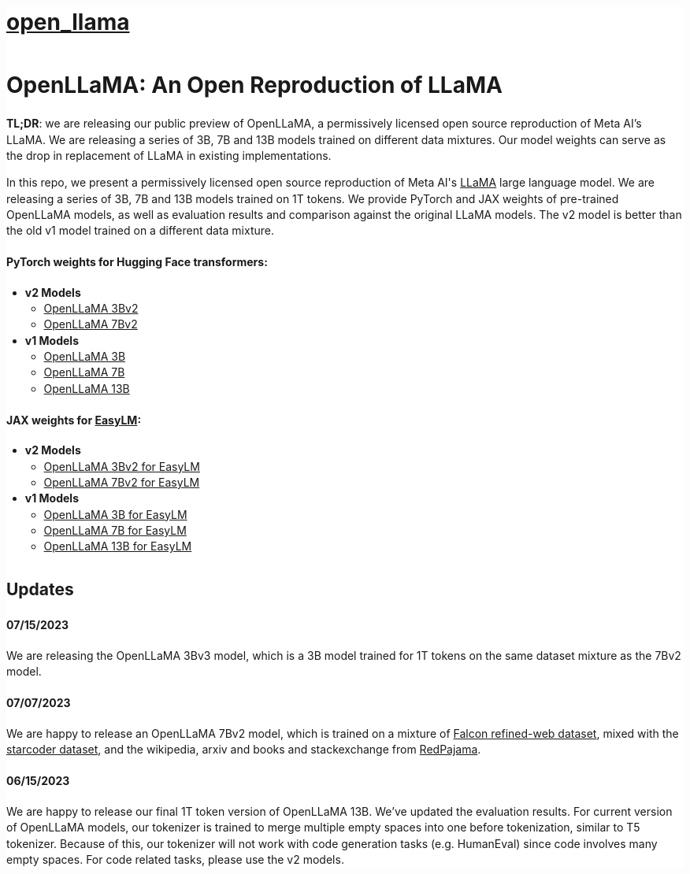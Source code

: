 # [open_llama](https://github.com/openlm-research/open_llama)

# OpenLLaMA: An Open Reproduction of LLaMA

**TL;DR**: we are releasing our public preview of OpenLLaMA, a permissively licensed open source reproduction of Meta AI’s LLaMA. We are releasing a series of 3B, 7B and 13B models trained on different data mixtures. Our model weights can serve as the drop in replacement of LLaMA in existing implementations.

In this repo, we present a permissively licensed open source reproduction of Meta AI's [LLaMA](https://ai.facebook.com/blog/large-language-model-llama-meta-ai/) large language model. We are releasing a series of 3B, 7B and 13B models trained on 1T tokens. We provide PyTorch and JAX weights of pre-trained OpenLLaMA models, as well as evaluation results and comparison against the original LLaMA models. The v2 model is better than the old v1 model trained on a different data mixture.

#### PyTorch weights for Hugging Face transformers:
- **v2 Models**
    - [OpenLLaMA 3Bv2](https://huggingface.co/openlm-research/open_llama_3b_v2)
    - [OpenLLaMA 7Bv2](https://huggingface.co/openlm-research/open_llama_7b_v2)
- **v1 Models**
    - [OpenLLaMA 3B](https://huggingface.co/openlm-research/open_llama_3b)
    - [OpenLLaMA 7B](https://huggingface.co/openlm-research/open_llama_7b)
    - [OpenLLaMA 13B](https://huggingface.co/openlm-research/open_llama_13b)

#### JAX weights for [EasyLM](https://github.com/young-geng/EasyLM):
- **v2 Models**
    - [OpenLLaMA 3Bv2 for EasyLM](https://huggingface.co/openlm-research/open_llama_3b_v2_easylm)
    - [OpenLLaMA 7Bv2 for EasyLM](https://huggingface.co/openlm-research/open_llama_7b_v2_easylm)
- **v1 Models**
    - [OpenLLaMA 3B for EasyLM](https://huggingface.co/openlm-research/open_llama_3b_easylm)
    - [OpenLLaMA 7B for EasyLM](https://huggingface.co/openlm-research/open_llama_7b_easylm)
    - [OpenLLaMA 13B for EasyLM](https://huggingface.co/openlm-research/open_llama_13b_easylm)
[](https://huggingface.co/openlm-research/open_llama_3b_600bt_preview_easylm)


## Updates

#### 07/15/2023
We are releasing the OpenLLaMA 3Bv3 model, which is a 3B model trained for 1T tokens on the same dataset mixture as the 7Bv2 model.

#### 07/07/2023
We are happy to release an OpenLLaMA 7Bv2 model, which is trained on a mixture of [Falcon refined-web dataset](https://huggingface.co/datasets/tiiuae/falcon-refinedweb), mixed with the [starcoder dataset](https://huggingface.co/datasets/bigcode/starcoderdata), and the wikipedia, arxiv and books and stackexchange from [RedPajama](https://huggingface.co/datasets/togethercomputer/RedPajama-Data-1T).

#### 06/15/2023
We are happy to release our final 1T token version of OpenLLaMA 13B. We’ve updated the evaluation results. For current version of OpenLLaMA models, our tokenizer is trained to merge multiple empty spaces into one before tokenization, similar to T5 tokenizer. Because of this, our tokenizer will not work with code generation tasks (e.g. HumanEval) since code involves many empty spaces.  For code related tasks, please use the v2 models.
